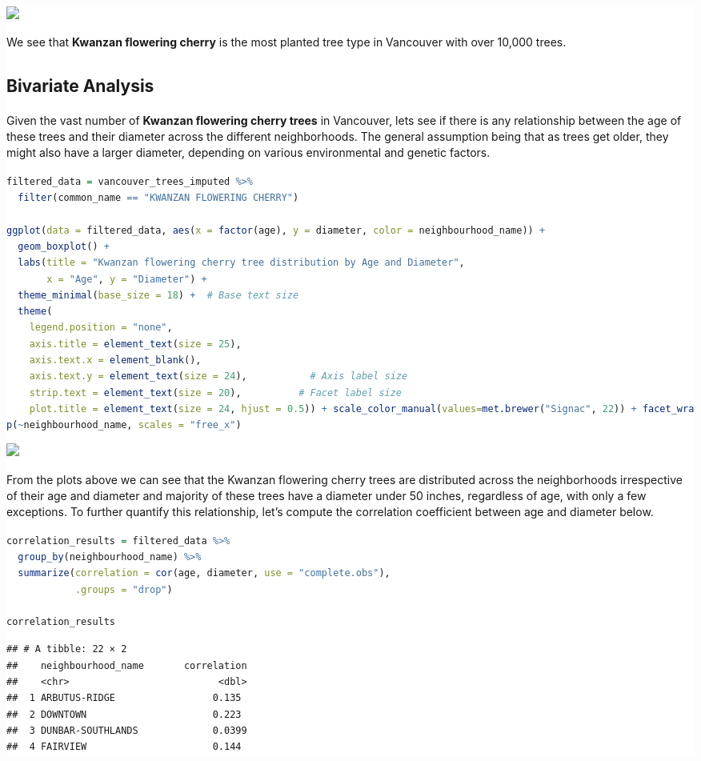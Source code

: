 ![](EDA_files/figure-gfm/unnamed-chunk-8-1.png)

We see that **Kwanzan flowering cherry** is the most planted tree type
in Vancouver with over 10,000 trees.

## Bivariate Analysis

Given the vast number of **Kwanzan flowering cherry trees** in
Vancouver, lets see if there is any relationship between the age of
these trees and their diameter across the different neighborhoods. The
general assumption being that as trees get older, they might also have a
larger diameter, depending on various environmental and genetic factors.

``` r
filtered_data = vancouver_trees_imputed %>%
  filter(common_name == "KWANZAN FLOWERING CHERRY")

ggplot(data = filtered_data, aes(x = factor(age), y = diameter, color = neighbourhood_name)) +
  geom_boxplot() +
  labs(title = "Kwanzan flowering cherry tree distribution by Age and Diameter",
       x = "Age", y = "Diameter") +
  theme_minimal(base_size = 18) +  # Base text size
  theme(
    legend.position = "none",
    axis.title = element_text(size = 25),
    axis.text.x = element_blank(),
    axis.text.y = element_text(size = 24),           # Axis label size
    strip.text = element_text(size = 20),          # Facet label size
    plot.title = element_text(size = 24, hjust = 0.5)) + scale_color_manual(values=met.brewer("Signac", 22)) + facet_wrap(~neighbourhood_name, scales = "free_x") 
```

![](EDA_files/figure-gfm/plot1-1.png)

From the plots above we can see that the Kwanzan flowering cherry trees
are distributed across the neighborhoods irrespective of their age and
diameter and majority of these trees have a diameter under 50 inches,
regardless of age, with only a few exceptions. To further quantify this
relationship, let’s compute the correlation coefficient between age and
diameter below.

``` r
correlation_results = filtered_data %>%
  group_by(neighbourhood_name) %>%
  summarize(correlation = cor(age, diameter, use = "complete.obs"), 
            .groups = "drop") 

correlation_results
```

    ## # A tibble: 22 × 2
    ##    neighbourhood_name       correlation
    ##    <chr>                          <dbl>
    ##  1 ARBUTUS-RIDGE                 0.135 
    ##  2 DOWNTOWN                      0.223 
    ##  3 DUNBAR-SOUTHLANDS             0.0399
    ##  4 FAIRVIEW                      0.144 